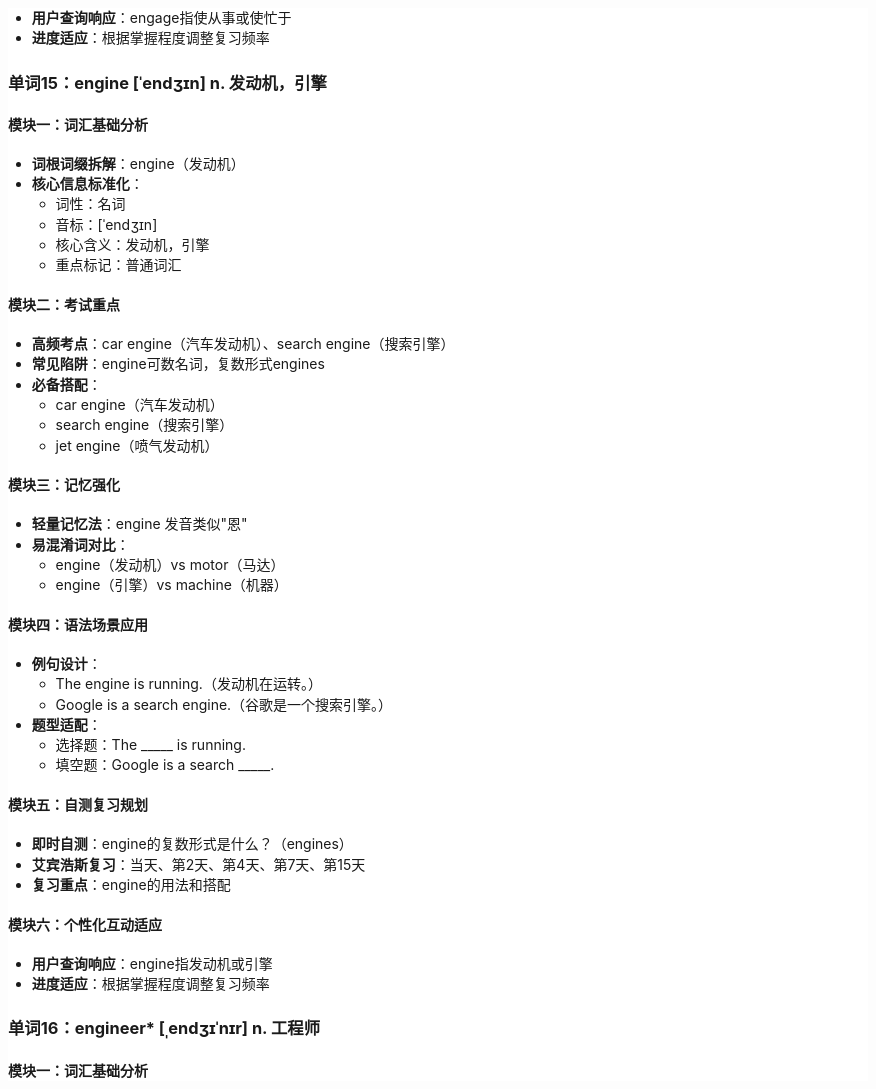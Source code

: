 - **用户查询响应**：engage指使从事或使忙于
- **进度适应**：根据掌握程度调整复习频率

### 单词15：engine [ˈendʒɪn] n. 发动机，引擎

#### 模块一：词汇基础分析

- **词根词缀拆解**：engine（发动机）
- **核心信息标准化**：
  - 词性：名词
  - 音标：[ˈendʒɪn]
  - 核心含义：发动机，引擎
  - 重点标记：普通词汇

#### 模块二：考试重点

- **高频考点**：car engine（汽车发动机）、search engine（搜索引擎）
- **常见陷阱**：engine可数名词，复数形式engines
- **必备搭配**：
  - car engine（汽车发动机）
  - search engine（搜索引擎）
  - jet engine（喷气发动机）

#### 模块三：记忆强化

- **轻量记忆法**：engine 发音类似"恩"
- **易混淆词对比**：
  - engine（发动机）vs motor（马达）
  - engine（引擎）vs machine（机器）

#### 模块四：语法场景应用

- **例句设计**：
  - The engine is running.（发动机在运转。）
  - Google is a search engine.（谷歌是一个搜索引擎。）
- **题型适配**：
  - 选择题：The _____ is running.
  - 填空题：Google is a search _____.

#### 模块五：自测复习规划

- **即时自测**：engine的复数形式是什么？（engines）
- **艾宾浩斯复习**：当天、第2天、第4天、第7天、第15天
- **复习重点**：engine的用法和搭配

#### 模块六：个性化互动适应

- **用户查询响应**：engine指发动机或引擎
- **进度适应**：根据掌握程度调整复习频率

### 单词16：engineer* [ˌendʒɪˈnɪr] n. 工程师

#### 模块一：词汇基础分析
